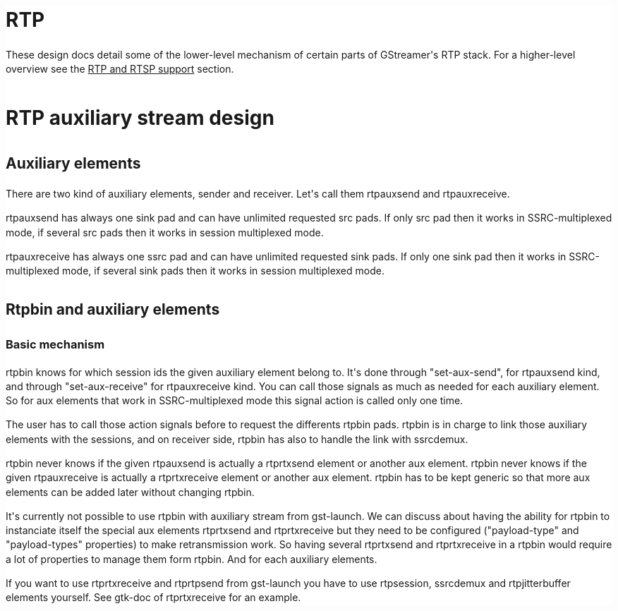 # RTP

These design docs detail some of the lower-level mechanism of certain parts
of GStreamer's RTP stack. For a higher-level overview see the [RTP and RTSP
support](additional/rtp.md) section.

# RTP auxiliary stream design

## Auxiliary elements

There are two kind of auxiliary elements, sender and receiver. Let's
call them rtpauxsend and rtpauxreceive.

rtpauxsend has always one sink pad and can have unlimited requested src
pads. If only src pad then it works in SSRC-multiplexed mode, if several
src pads then it works in session multiplexed mode.

rtpauxreceive has always one ssrc pad and can have unlimited requested
sink pads. If only one sink pad then it works in SSRC-multiplexed mode,
if several sink pads then it works in session multiplexed mode.

## Rtpbin and auxiliary elements

### Basic mechanism

rtpbin knows for which session ids the given auxiliary element belong
to. It's done through "set-aux-send", for rtpauxsend kind, and through
"set-aux-receive" for rtpauxreceive kind. You can call those signals as
much as needed for each auxiliary element. So for aux elements that work
in SSRC-multiplexed mode this signal action is called only one time.

The user has to call those action signals before to request the
differents rtpbin pads. rtpbin is in charge to link those auxiliary
elements with the sessions, and on receiver side, rtpbin has also to
handle the link with ssrcdemux.

rtpbin never knows if the given rtpauxsend is actually a rtprtxsend
element or another aux element. rtpbin never knows if the given
rtpauxreceive is actually a rtprtxreceive element or another aux
element. rtpbin has to be kept generic so that more aux elements can be
added later without changing rtpbin.

It's currently not possible to use rtpbin with auxiliary stream from
gst-launch. We can discuss about having the ability for rtpbin to
instanciate itself the special aux elements rtprtxsend and rtprtxreceive
but they need to be configured ("payload-type" and "payload-types"
properties) to make retransmission work. So having several rtprtxsend
and rtprtxreceive in a rtpbin would require a lot of properties to
manage them form rtpbin. And for each auxiliary elements.

If you want to use rtprtxreceive and rtprtpsend from gst-launch you have
to use rtpsession, ssrcdemux and rtpjitterbuffer elements yourself. See
gtk-doc of rtprtxreceive for an example.
